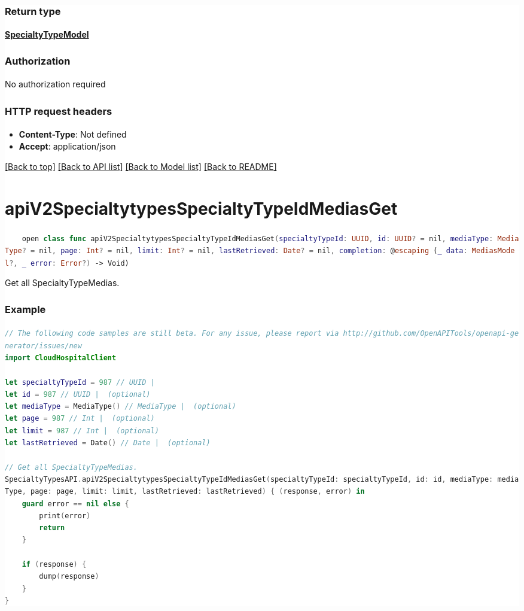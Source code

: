 ### Return type

[**SpecialtyTypeModel**](SpecialtyTypeModel.md)

### Authorization

No authorization required

### HTTP request headers

 - **Content-Type**: Not defined
 - **Accept**: application/json

[[Back to top]](#) [[Back to API list]](../README.md#documentation-for-api-endpoints) [[Back to Model list]](../README.md#documentation-for-models) [[Back to README]](../README.md)

# **apiV2SpecialtytypesSpecialtyTypeIdMediasGet**
```swift
    open class func apiV2SpecialtytypesSpecialtyTypeIdMediasGet(specialtyTypeId: UUID, id: UUID? = nil, mediaType: MediaType? = nil, page: Int? = nil, limit: Int? = nil, lastRetrieved: Date? = nil, completion: @escaping (_ data: MediasModel?, _ error: Error?) -> Void)
```

Get all SpecialtyTypeMedias.

### Example 
```swift
// The following code samples are still beta. For any issue, please report via http://github.com/OpenAPITools/openapi-generator/issues/new
import CloudHospitalClient

let specialtyTypeId = 987 // UUID | 
let id = 987 // UUID |  (optional)
let mediaType = MediaType() // MediaType |  (optional)
let page = 987 // Int |  (optional)
let limit = 987 // Int |  (optional)
let lastRetrieved = Date() // Date |  (optional)

// Get all SpecialtyTypeMedias.
SpecialtyTypesAPI.apiV2SpecialtytypesSpecialtyTypeIdMediasGet(specialtyTypeId: specialtyTypeId, id: id, mediaType: mediaType, page: page, limit: limit, lastRetrieved: lastRetrieved) { (response, error) in
    guard error == nil else {
        print(error)
        return
    }

    if (response) {
        dump(response)
    }
}
```
